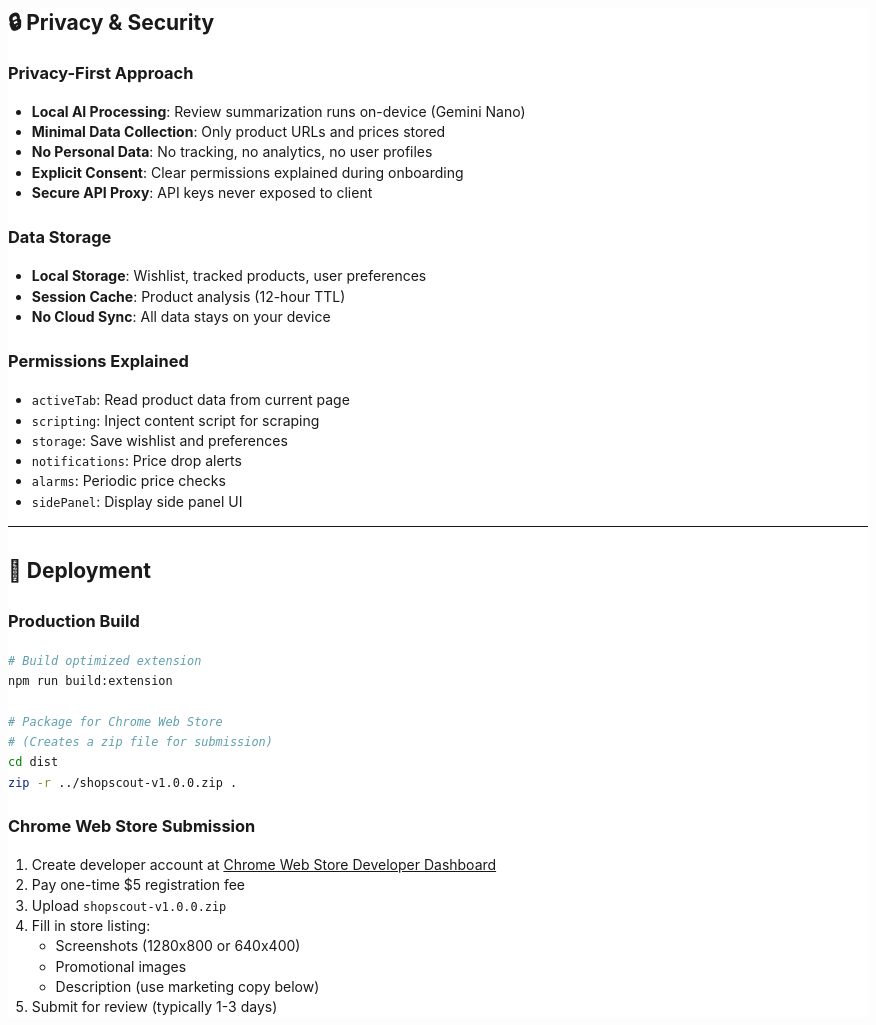 
## 🔒 Privacy & Security

### Privacy-First Approach

- **Local AI Processing**: Review summarization runs on-device (Gemini Nano)
- **Minimal Data Collection**: Only product URLs and prices stored
- **No Personal Data**: No tracking, no analytics, no user profiles
- **Explicit Consent**: Clear permissions explained during onboarding
- **Secure API Proxy**: API keys never exposed to client

### Data Storage

- **Local Storage**: Wishlist, tracked products, user preferences
- **Session Cache**: Product analysis (12-hour TTL)
- **No Cloud Sync**: All data stays on your device

### Permissions Explained

- `activeTab`: Read product data from current page
- `scripting`: Inject content script for scraping
- `storage`: Save wishlist and preferences
- `notifications`: Price drop alerts
- `alarms`: Periodic price checks
- `sidePanel`: Display side panel UI

---

## 🚢 Deployment

### Production Build

```bash
# Build optimized extension
npm run build:extension

# Package for Chrome Web Store
# (Creates a zip file for submission)
cd dist
zip -r ../shopscout-v1.0.0.zip .
```

### Chrome Web Store Submission

1. Create developer account at [Chrome Web Store Developer Dashboard](https://chrome.google.com/webstore/devconsole)
2. Pay one-time $5 registration fee
3. Upload `shopscout-v1.0.0.zip`
4. Fill in store listing:
   - Screenshots (1280x800 or 640x400)
   - Promotional images
   - Description (use marketing copy below)
5. Submit for review (typically 1-3 days)
